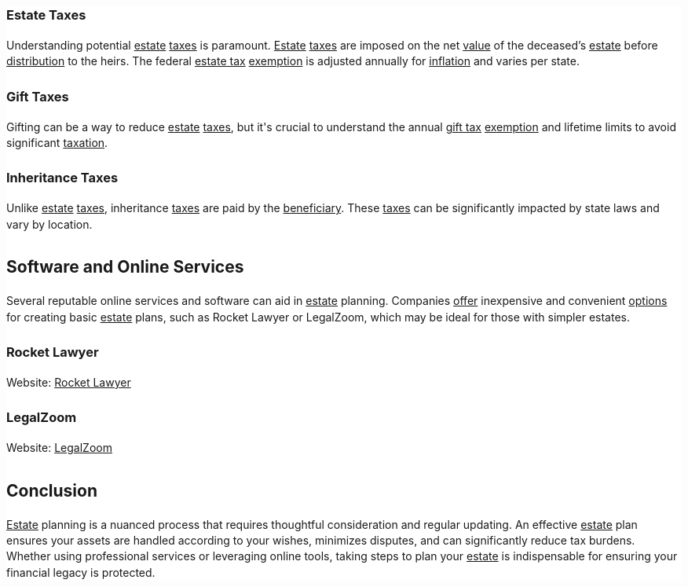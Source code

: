 ### Estate Taxes

Understanding potential [estate](../e/estate.md) [taxes](../t/taxes.md) is paramount. [Estate](../e/estate.md) [taxes](../t/taxes.md) are imposed on the net [value](../v/value.md) of the deceased’s [estate](../e/estate.md) before [distribution](../d/distribution.md) to the heirs. The federal [estate tax](../e/estate_tax.md) [exemption](../e/exemption.md) is adjusted annually for [inflation](../i/inflation.md) and varies per state.

### Gift Taxes

Gifting can be a way to reduce [estate](../e/estate.md) [taxes](../t/taxes.md), but it's crucial to understand the annual [gift tax](../g/gift_tax.md) [exemption](../e/exemption.md) and lifetime limits to avoid significant [taxation](../t/taxation.md).

### Inheritance Taxes

Unlike [estate](../e/estate.md) [taxes](../t/taxes.md), inheritance [taxes](../t/taxes.md) are paid by the [beneficiary](../b/beneficiary.md). These [taxes](../t/taxes.md) can be significantly impacted by state laws and vary by location.

## Software and Online Services

Several reputable online services and software can aid in [estate](../e/estate.md) planning. Companies [offer](../o/offer.md) inexpensive and convenient [options](../o/options.md) for creating basic [estate](../e/estate.md) plans, such as Rocket Lawyer or LegalZoom, which may be ideal for those with simpler estates.

### Rocket Lawyer
Website: [Rocket Lawyer](https://www.rocketlawyer.com)

### LegalZoom
Website: [LegalZoom](https://www.legalzoom.com)

## Conclusion

[Estate](../e/estate.md) planning is a nuanced process that requires thoughtful consideration and regular updating. An effective [estate](../e/estate.md) plan ensures your assets are handled according to your wishes, minimizes disputes, and can significantly reduce tax burdens. Whether using professional services or leveraging online tools, taking steps to plan your [estate](../e/estate.md) is indispensable for ensuring your financial legacy is protected.
